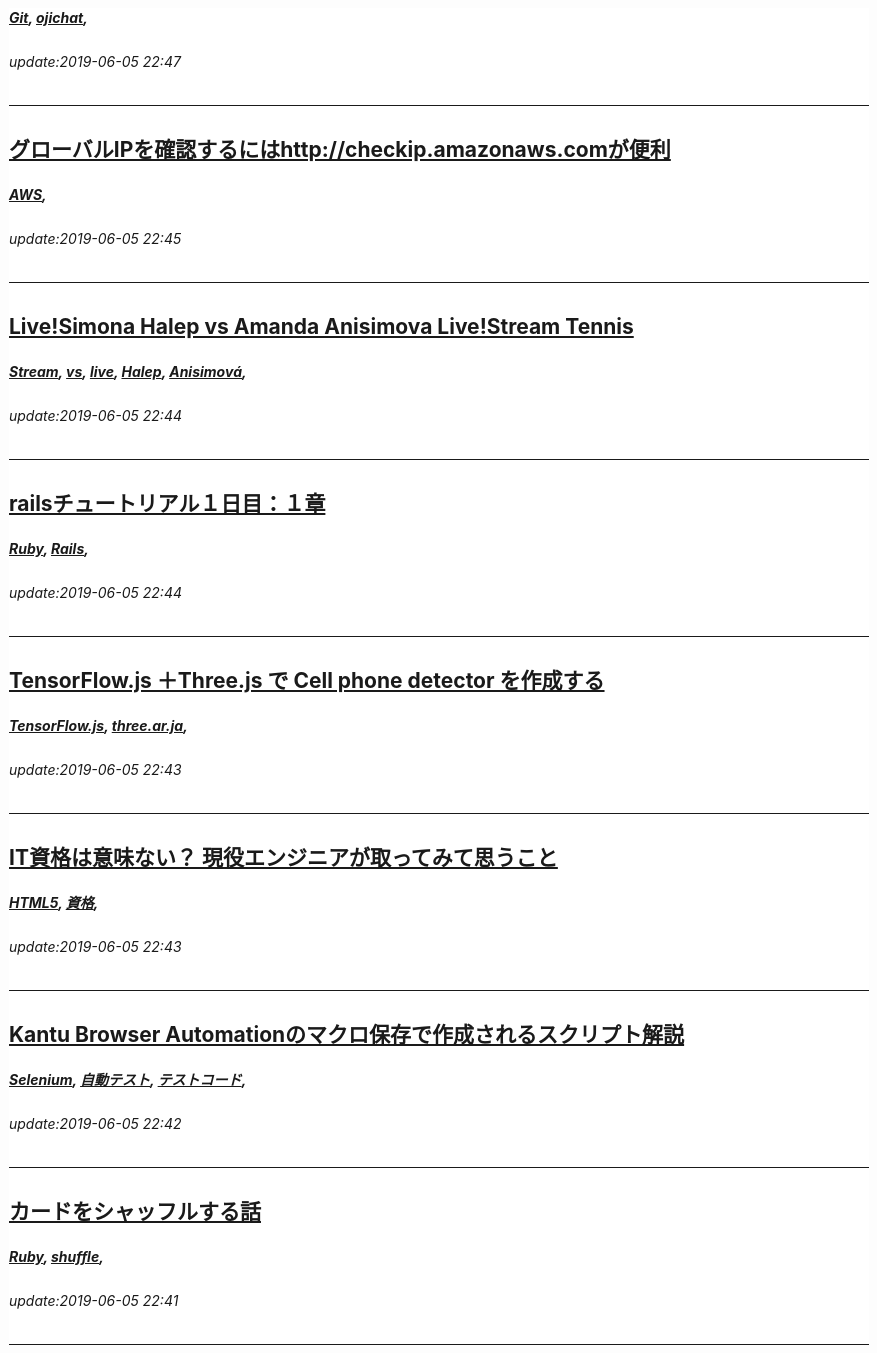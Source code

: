 ##### [Git](https://qiita.com/tags/Git), [ojichat](https://qiita.com/tags/ojichat), 
###### update:2019-06-05 22:47
---
## [グローバルIPを確認するにはhttp://checkip.amazonaws.comが便利](https://qiita.com/G-awa/items/b28bd16c95ff4ecfe441)
##### [AWS](https://qiita.com/tags/AWS), 
###### update:2019-06-05 22:45
---
## [Live!Simona Halep vs Amanda Anisimova Live!Stream Tennis](https://qiita.com/nadapera/items/d653152db10d2e82147c)
##### [Stream](https://qiita.com/tags/Stream), [vs](https://qiita.com/tags/vs), [live](https://qiita.com/tags/live), [Halep](https://qiita.com/tags/Halep), [Anisimová](https://qiita.com/tags/Anisimová), 
###### update:2019-06-05 22:44
---
## [railsチュートリアル１日目：１章](https://qiita.com/Wasborn/items/b94affcb2b19738925ce)
##### [Ruby](https://qiita.com/tags/Ruby), [Rails](https://qiita.com/tags/Rails), 
###### update:2019-06-05 22:44
---
## [TensorFlow.js ＋Three.js で Cell phone detector を作成する](https://qiita.com/takeshikondo/items/dc49003c34bfe3e87ffa)
##### [TensorFlow.js](https://qiita.com/tags/TensorFlow.js), [three.ar.ja](https://qiita.com/tags/three.ar.ja), 
###### update:2019-06-05 22:43
---
## [IT資格は意味ない？ 現役エンジニアが取ってみて思うこと](https://qiita.com/Taylor-U/items/abe9b213d75f29cba9eb)
##### [HTML5](https://qiita.com/tags/HTML5), [資格](https://qiita.com/tags/資格), 
###### update:2019-06-05 22:43
---
## [Kantu Browser Automationのマクロ保存で作成されるスクリプト解説](https://qiita.com/gevanni/items/04101aed2907b87be0bb)
##### [Selenium](https://qiita.com/tags/Selenium), [自動テスト](https://qiita.com/tags/自動テスト), [テストコード](https://qiita.com/tags/テストコード), 
###### update:2019-06-05 22:42
---
## [カードをシャッフルする話](https://qiita.com/zak74702675/items/1b66d7062c4893a73465)
##### [Ruby](https://qiita.com/tags/Ruby), [shuffle](https://qiita.com/tags/shuffle), 
###### update:2019-06-05 22:41
---